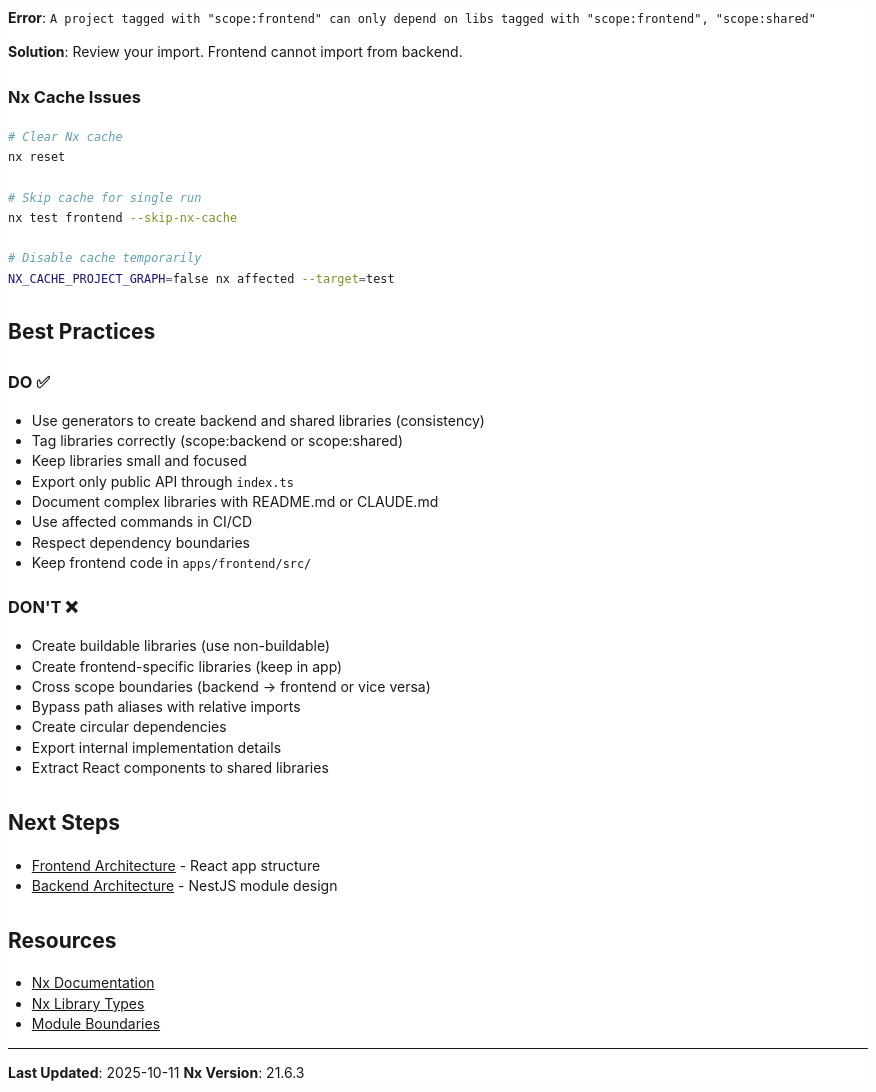 **Error**: `A project tagged with "scope:frontend" can only depend on libs tagged with "scope:frontend", "scope:shared"`

**Solution**: Review your import. Frontend cannot import from backend.

### Nx Cache Issues

```bash
# Clear Nx cache
nx reset

# Skip cache for single run
nx test frontend --skip-nx-cache

# Disable cache temporarily
NX_CACHE_PROJECT_GRAPH=false nx affected --target=test
```

## Best Practices

### DO ✅

- Use generators to create backend and shared libraries (consistency)
- Tag libraries correctly (scope:backend or scope:shared)
- Keep libraries small and focused
- Export only public API through `index.ts`
- Document complex libraries with README.md or CLAUDE.md
- Use affected commands in CI/CD
- Respect dependency boundaries
- Keep frontend code in `apps/frontend/src/`

### DON'T ❌

- Create buildable libraries (use non-buildable)
- Create frontend-specific libraries (keep in app)
- Cross scope boundaries (backend → frontend or vice versa)
- Bypass path aliases with relative imports
- Create circular dependencies
- Export internal implementation details
- Extract React components to shared libraries

## Next Steps

- [Frontend Architecture](./frontend.md) - React app structure
- [Backend Architecture](./backend.md) - NestJS module design

## Resources

- [Nx Documentation](https://nx.dev)
- [Nx Library Types](https://nx.dev/more-concepts/library-types)
- [Module Boundaries](https://nx.dev/core-features/enforce-module-boundaries)

---

**Last Updated**: 2025-10-11
**Nx Version**: 21.6.3
